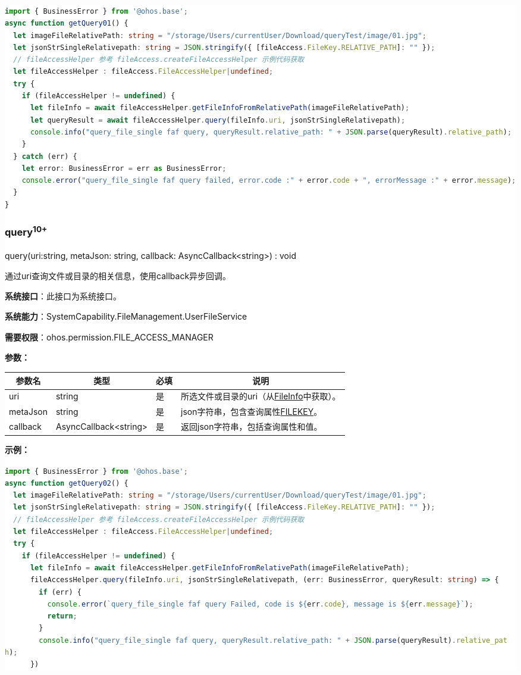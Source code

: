 ```ts
import { BusinessError } from '@ohos.base';
async function getQuery01() {
  let imageFileRelativePath: string = "/storage/Users/currentUser/Download/queryTest/image/01.jpg";
  let jsonStrSingleRelativepath: string = JSON.stringify({ [fileAccess.FileKey.RELATIVE_PATH]: "" });
  // fileAccessHelper 参考 fileAccess.createFileAccessHelper 示例代码获取
  let fileAccessHelper : fileAccess.FileAccessHelper|undefined;
  try {
    if (fileAccessHelper != undefined) {
      let fileInfo = await fileAccessHelper.getFileInfoFromRelativePath(imageFileRelativePath);
      let queryResult = await fileAccessHelper.query(fileInfo.uri, jsonStrSingleRelativepath);
      console.info("query_file_single faf query, queryResult.relative_path: " + JSON.parse(queryResult).relative_path);
    }
  } catch (err) {
    let error: BusinessError = err as BusinessError;
    console.error("query_file_single faf query failed, error.code :" + error.code + ", errorMessage :" + error.message);
  }
}
```

### query<sup>10+</sup>

query(uri:string, metaJson: string, callback: AsyncCallback&lt;string&gt;) : void

通过uri查询文件或目录的相关信息，使用callback异步回调。

**系统接口**：此接口为系统接口。

**系统能力**：SystemCapability.FileManagement.UserFileService

**需要权限**：ohos.permission.FILE_ACCESS_MANAGER

**参数：**

| 参数名   | 类型                        | 必填 | 说明                                                 |
| -------- | --------------------------- | ---- | ---------------------------------------------------- |
| uri      | string | 是   | 所选文件或目录的uri（从[FileInfo](#fileinfo)中获取）。 |
| metaJson | string | 是   | json字符串，包含查询属性[FILEKEY](#filekey10)。        |
| callback | AsyncCallback&lt;string&gt; | 是   | 返回json字符串，包括查询属性和值。                     |

**示例：**

```ts
import { BusinessError } from '@ohos.base';
async function getQuery02() {
  let imageFileRelativePath: string = "/storage/Users/currentUser/Download/queryTest/image/01.jpg";
  let jsonStrSingleRelativepath: string = JSON.stringify({ [fileAccess.FileKey.RELATIVE_PATH]: "" });
  // fileAccessHelper 参考 fileAccess.createFileAccessHelper 示例代码获取
  let fileAccessHelper : fileAccess.FileAccessHelper|undefined;
  try {
    if (fileAccessHelper != undefined) {
      let fileInfo = await fileAccessHelper.getFileInfoFromRelativePath(imageFileRelativePath);
      fileAccessHelper.query(fileInfo.uri, jsonStrSingleRelativepath, (err: BusinessError, queryResult: string) => {
        if (err) {
          console.error(`query_file_single faf query Failed, code is ${err.code}, message is ${err.message}`);
          return;
        }
        console.info("query_file_single faf query, queryResult.relative_path: " + JSON.parse(queryResult).relative_path);
      })
```